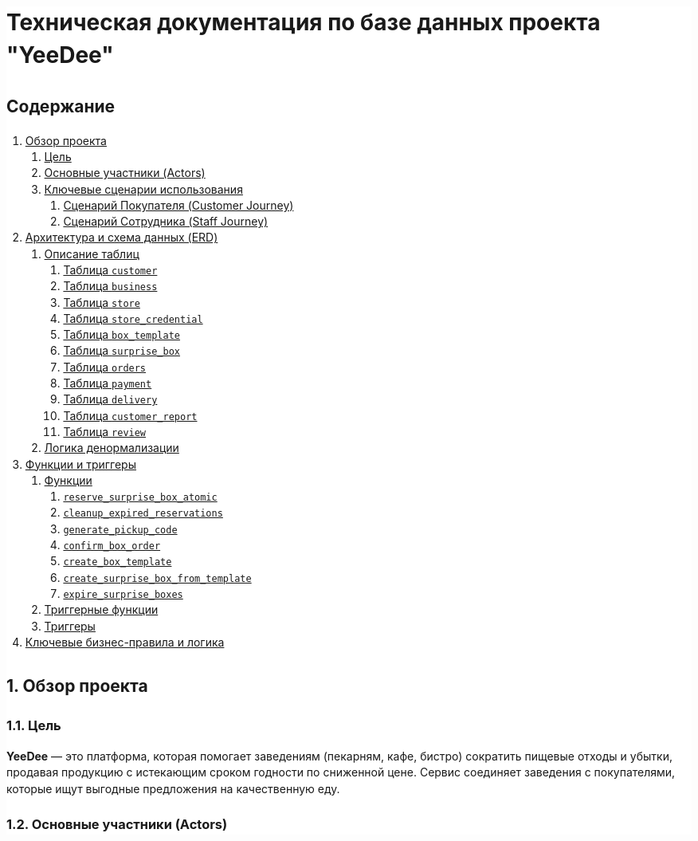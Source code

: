 # Техническая документация по базе данных проекта "YeeDee"

## Содержание

1. [Обзор проекта](#1-Обзор-проекта)
    1. [Цель](#11-цель)
    2. [Основные участники (Actors)](#12-основные-участники-actors)
    3. [Ключевые сценарии использования](#13-ключевые-сценарии-использования)
        1. [Сценарий Покупателя (Customer Journey)](#131-сценарий-покупателя-customer-journey)
        2. [Сценарий Сотрудника (Staff Journey)](#132-сценарий-сотрудника-staff-journey)
2. [Архитектура и схема данных (ERD)](#2-архитектура-и-схема-данных-erd)
    1. [Описание таблиц](#21-описание-таблиц)
        1. [Таблица `customer`](#211-таблица-customer)
        2. [Таблица `business`](#212-таблица-business)
        3. [Таблица `store`](#213-таблица-store)
        4. [Таблица `store_credential`](#214-таблица-store_credential)
        5. [Таблица `box_template`](#215-таблица-box_template)
        6. [Таблица `surprise_box`](#216-таблица-surprise_box)
        7. [Таблица `orders`](#217-таблица-orders)
        8. [Таблица `payment`](#218-таблица-payment)
        9. [Таблица `delivery`](#219-таблица-delivery)
        10. [Таблица `customer_report`](#2110-таблица-customer_report)
        11. [Таблица `review`](#2111-таблица-review)
    2. [Логика денормализации](#22-логика-денормализации)
3. [Функции и триггеры](#3-функции-и-триггеры)
    1. [Функции](#31-функции)
        1. [`reserve_surprise_box_atomic`](#311-reserve_surprise_box_atomic)
        2. [`cleanup_expired_reservations`](#312-cleanup_expired_reservations)
        3. [`generate_pickup_code`](#313-generate_pickup_code)
        4. [`confirm_box_order`](#314-confirm_box_order)
        5. [`create_box_template`](#315-create_box_template)
        6. [`create_surprise_box_from_template`](#316-create_surprise_box_from_template)
        7. [`expire_surprise_boxes`](#317-expire_surprise_boxes)
    2. [Триггерные функции](#318-триггерные-функции)
    3. [Триггеры](#32-триггеры)
4. [Ключевые бизнес-правила и логика](#4-ключевые-бизнес-правила-и-логика)

## 1. Обзор проекта

### 1.1. Цель

**YeeDee** — это платформа, которая помогает заведениям (пекарням, кафе, бистро) сократить пищевые отходы и убытки,
продавая продукцию с истекающим сроком годности по сниженной цене. Сервис соединяет заведения с покупателями, которые
ищут выгодные предложения на качественную еду.

### 1.2. Основные участники (Actors)
